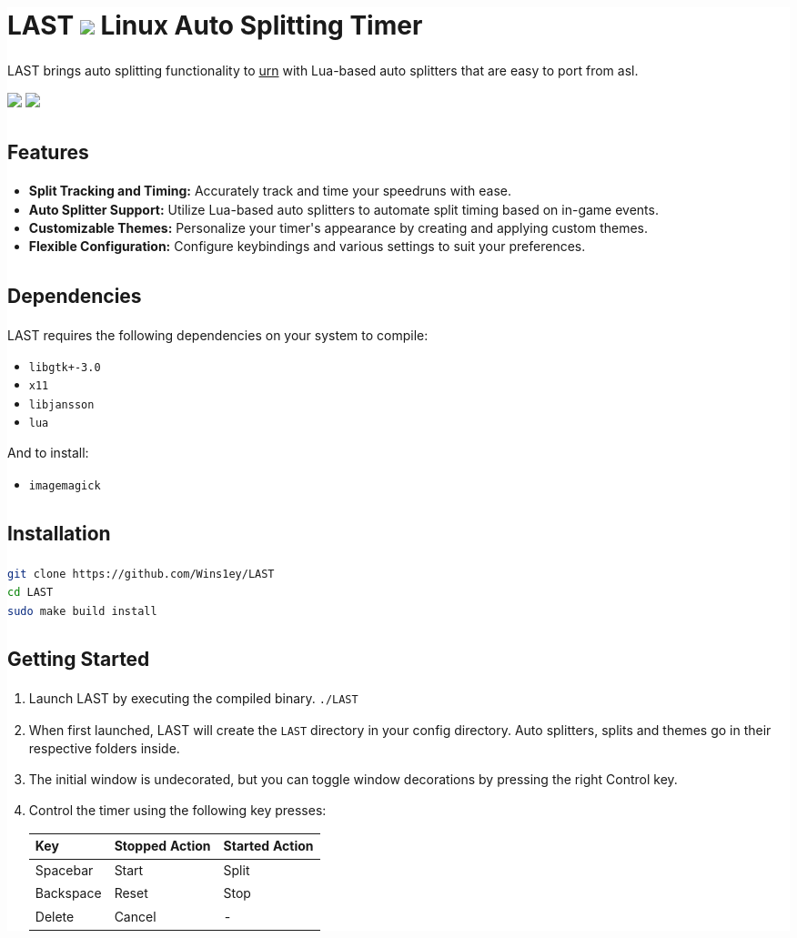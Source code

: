 # LAST <img src="https://github.com/wins1ey/LAST/assets/34382191/e81414b0-38b5-495f-ac9f-7510edd70547" width=32> Linux Auto Splitting Timer

LAST brings auto splitting functionality to [urn](https://github.com/3snowp7im/urn) with Lua-based auto splitters that are easy to port from asl.

<img src="https://github.com/wins1ey/LAST/assets/34382191/2adfdae5-9a21-4bdf-a4c4-f1d5962a0b63" width=350>
<img src="https://github.com/wins1ey/LAST/assets/34382191/4455f57a-3d34-4fa3-9dff-2b342b6c56da" width=350>

## Features

- **Split Tracking and Timing:** Accurately track and time your speedruns with ease.
- **Auto Splitter Support:** Utilize Lua-based auto splitters to automate split timing based on in-game events.
- **Customizable Themes:** Personalize your timer's appearance by creating and applying custom themes.
- **Flexible Configuration:** Configure keybindings and various settings to suit your preferences.

## Dependencies

LAST requires the following dependencies on your system to compile:

- `libgtk+-3.0`
- `x11`
- `libjansson`
- `lua`

And to install:

- `imagemagick`

## Installation

```bash
git clone https://github.com/Wins1ey/LAST
cd LAST
sudo make build install
```

## Getting Started

1. Launch LAST by executing the compiled binary. `./LAST`
2. When first launched, LAST will create the `LAST` directory in your config directory. Auto splitters, splits and themes go in their respective folders inside.
3. The initial window is undecorated, but you can toggle window decorations by pressing the right Control key.
4. Control the timer using the following key presses:

   | Key        | Stopped Action | Started Action |
   |------------|----------------|----------------|
   | Spacebar   | Start          | Split          |
   | Backspace  | Reset          | Stop           |
   | Delete     | Cancel         | -              |
